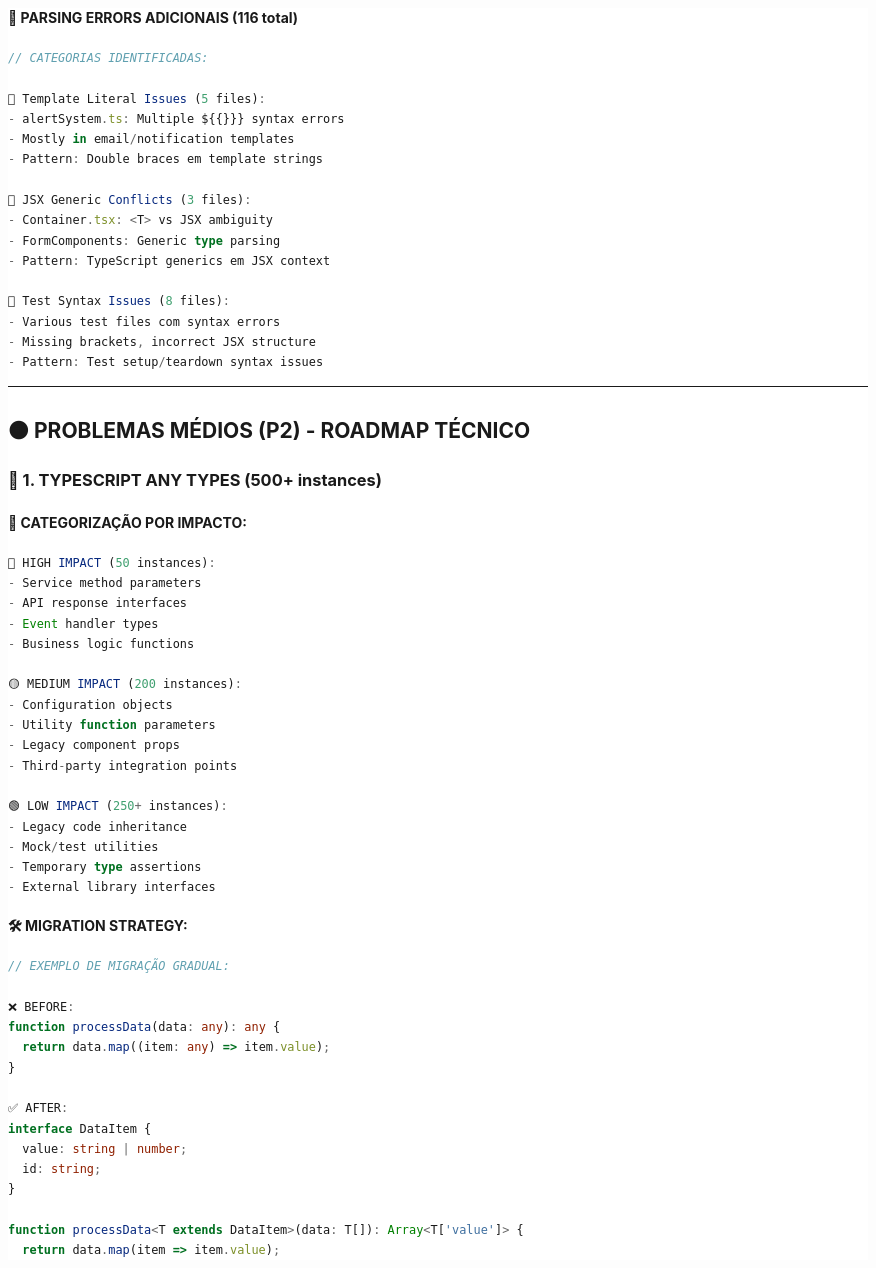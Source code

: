 #### **🔧 PARSING ERRORS ADICIONAIS (116 total)**
```typescript
// CATEGORIAS IDENTIFICADAS:

🚨 Template Literal Issues (5 files):
- alertSystem.ts: Multiple ${{}}} syntax errors
- Mostly in email/notification templates
- Pattern: Double braces em template strings

🚨 JSX Generic Conflicts (3 files):  
- Container.tsx: <T> vs JSX ambiguity
- FormComponents: Generic type parsing
- Pattern: TypeScript generics em JSX context

🚨 Test Syntax Issues (8 files):
- Various test files com syntax errors
- Missing brackets, incorrect JSX structure
- Pattern: Test setup/teardown syntax issues
```

---

## 🟠 **PROBLEMAS MÉDIOS (P2) - ROADMAP TÉCNICO**

### **📝 1. TYPESCRIPT ANY TYPES (500+ instances)**

#### **🎯 CATEGORIZAÇÃO POR IMPACTO:**
```typescript
🔴 HIGH IMPACT (50 instances):
- Service method parameters
- API response interfaces  
- Event handler types
- Business logic functions

🟡 MEDIUM IMPACT (200 instances):
- Configuration objects
- Utility function parameters
- Legacy component props
- Third-party integration points

🟢 LOW IMPACT (250+ instances):
- Legacy code inheritance
- Mock/test utilities
- Temporary type assertions
- External library interfaces
```

#### **🛠️ MIGRATION STRATEGY:**
```typescript
// EXEMPLO DE MIGRAÇÃO GRADUAL:

❌ BEFORE:
function processData(data: any): any {
  return data.map((item: any) => item.value);
}

✅ AFTER:
interface DataItem {
  value: string | number;
  id: string;
}

function processData<T extends DataItem>(data: T[]): Array<T['value']> {
  return data.map(item => item.value);
```